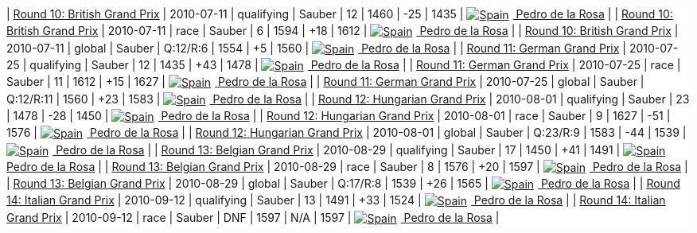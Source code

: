 | [Round 10: British Grand Prix](../seasons/2010-season-report#round-10-british-grand-prix) | 2010-07-11 | qualifying | Sauber | 12 | 1460 | -25 | 1435 | [<img src="https://upload.wikimedia.org/wikipedia/commons/9/9a/Flag_of_Spain.svg" alt="Spain" width="20" height="auto" style="vertical-align: middle; margin-right: 5px;" onerror="this.outerHTML='🇪🇸'; this.style.marginRight='5px';"/> Pedro de la Rosa](pedro-de-la-rosa) |
| [Round 10: British Grand Prix](../seasons/2010-season-report#round-10-british-grand-prix) | 2010-07-11 | race | Sauber | 6 | 1594 | +18 | 1612 | [<img src="https://upload.wikimedia.org/wikipedia/commons/9/9a/Flag_of_Spain.svg" alt="Spain" width="20" height="auto" style="vertical-align: middle; margin-right: 5px;" onerror="this.outerHTML='🇪🇸'; this.style.marginRight='5px';"/> Pedro de la Rosa](pedro-de-la-rosa) |
| [Round 10: British Grand Prix](../seasons/2010-season-report#round-10-british-grand-prix) | 2010-07-11 | global | Sauber | Q:12/R:6 | 1554 | +5 | 1560 | [<img src="https://upload.wikimedia.org/wikipedia/commons/9/9a/Flag_of_Spain.svg" alt="Spain" width="20" height="auto" style="vertical-align: middle; margin-right: 5px;" onerror="this.outerHTML='🇪🇸'; this.style.marginRight='5px';"/> Pedro de la Rosa](pedro-de-la-rosa) |
| [Round 11: German Grand Prix](../seasons/2010-season-report#round-11-german-grand-prix) | 2010-07-25 | qualifying | Sauber | 12 | 1435 | +43 | 1478 | [<img src="https://upload.wikimedia.org/wikipedia/commons/9/9a/Flag_of_Spain.svg" alt="Spain" width="20" height="auto" style="vertical-align: middle; margin-right: 5px;" onerror="this.outerHTML='🇪🇸'; this.style.marginRight='5px';"/> Pedro de la Rosa](pedro-de-la-rosa) |
| [Round 11: German Grand Prix](../seasons/2010-season-report#round-11-german-grand-prix) | 2010-07-25 | race | Sauber | 11 | 1612 | +15 | 1627 | [<img src="https://upload.wikimedia.org/wikipedia/commons/9/9a/Flag_of_Spain.svg" alt="Spain" width="20" height="auto" style="vertical-align: middle; margin-right: 5px;" onerror="this.outerHTML='🇪🇸'; this.style.marginRight='5px';"/> Pedro de la Rosa](pedro-de-la-rosa) |
| [Round 11: German Grand Prix](../seasons/2010-season-report#round-11-german-grand-prix) | 2010-07-25 | global | Sauber | Q:12/R:11 | 1560 | +23 | 1583 | [<img src="https://upload.wikimedia.org/wikipedia/commons/9/9a/Flag_of_Spain.svg" alt="Spain" width="20" height="auto" style="vertical-align: middle; margin-right: 5px;" onerror="this.outerHTML='🇪🇸'; this.style.marginRight='5px';"/> Pedro de la Rosa](pedro-de-la-rosa) |
| [Round 12: Hungarian Grand Prix](../seasons/2010-season-report#round-12-hungarian-grand-prix) | 2010-08-01 | qualifying | Sauber | 23 | 1478 | -28 | 1450 | [<img src="https://upload.wikimedia.org/wikipedia/commons/9/9a/Flag_of_Spain.svg" alt="Spain" width="20" height="auto" style="vertical-align: middle; margin-right: 5px;" onerror="this.outerHTML='🇪🇸'; this.style.marginRight='5px';"/> Pedro de la Rosa](pedro-de-la-rosa) |
| [Round 12: Hungarian Grand Prix](../seasons/2010-season-report#round-12-hungarian-grand-prix) | 2010-08-01 | race | Sauber | 9 | 1627 | -51 | 1576 | [<img src="https://upload.wikimedia.org/wikipedia/commons/9/9a/Flag_of_Spain.svg" alt="Spain" width="20" height="auto" style="vertical-align: middle; margin-right: 5px;" onerror="this.outerHTML='🇪🇸'; this.style.marginRight='5px';"/> Pedro de la Rosa](pedro-de-la-rosa) |
| [Round 12: Hungarian Grand Prix](../seasons/2010-season-report#round-12-hungarian-grand-prix) | 2010-08-01 | global | Sauber | Q:23/R:9 | 1583 | -44 | 1539 | [<img src="https://upload.wikimedia.org/wikipedia/commons/9/9a/Flag_of_Spain.svg" alt="Spain" width="20" height="auto" style="vertical-align: middle; margin-right: 5px;" onerror="this.outerHTML='🇪🇸'; this.style.marginRight='5px';"/> Pedro de la Rosa](pedro-de-la-rosa) |
| [Round 13: Belgian Grand Prix](../seasons/2010-season-report#round-13-belgian-grand-prix) | 2010-08-29 | qualifying | Sauber | 17 | 1450 | +41 | 1491 | [<img src="https://upload.wikimedia.org/wikipedia/commons/9/9a/Flag_of_Spain.svg" alt="Spain" width="20" height="auto" style="vertical-align: middle; margin-right: 5px;" onerror="this.outerHTML='🇪🇸'; this.style.marginRight='5px';"/> Pedro de la Rosa](pedro-de-la-rosa) |
| [Round 13: Belgian Grand Prix](../seasons/2010-season-report#round-13-belgian-grand-prix) | 2010-08-29 | race | Sauber | 8 | 1576 | +20 | 1597 | [<img src="https://upload.wikimedia.org/wikipedia/commons/9/9a/Flag_of_Spain.svg" alt="Spain" width="20" height="auto" style="vertical-align: middle; margin-right: 5px;" onerror="this.outerHTML='🇪🇸'; this.style.marginRight='5px';"/> Pedro de la Rosa](pedro-de-la-rosa) |
| [Round 13: Belgian Grand Prix](../seasons/2010-season-report#round-13-belgian-grand-prix) | 2010-08-29 | global | Sauber | Q:17/R:8 | 1539 | +26 | 1565 | [<img src="https://upload.wikimedia.org/wikipedia/commons/9/9a/Flag_of_Spain.svg" alt="Spain" width="20" height="auto" style="vertical-align: middle; margin-right: 5px;" onerror="this.outerHTML='🇪🇸'; this.style.marginRight='5px';"/> Pedro de la Rosa](pedro-de-la-rosa) |
| [Round 14: Italian Grand Prix](../seasons/2010-season-report#round-14-italian-grand-prix) | 2010-09-12 | qualifying | Sauber | 13 | 1491 | +33 | 1524 | [<img src="https://upload.wikimedia.org/wikipedia/commons/9/9a/Flag_of_Spain.svg" alt="Spain" width="20" height="auto" style="vertical-align: middle; margin-right: 5px;" onerror="this.outerHTML='🇪🇸'; this.style.marginRight='5px';"/> Pedro de la Rosa](pedro-de-la-rosa) |
| [Round 14: Italian Grand Prix](../seasons/2010-season-report#round-14-italian-grand-prix) | 2010-09-12 | race | Sauber | DNF | 1597 | N/A | 1597 | [<img src="https://upload.wikimedia.org/wikipedia/commons/9/9a/Flag_of_Spain.svg" alt="Spain" width="20" height="auto" style="vertical-align: middle; margin-right: 5px;" onerror="this.outerHTML='🇪🇸'; this.style.marginRight='5px';"/> Pedro de la Rosa](pedro-de-la-rosa) |